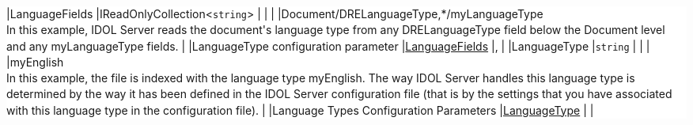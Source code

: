 |LanguageFields              |IReadOnlyCollection<`string`>         |        |       |                                                        |Document/DRELanguageType,\*/myLanguageType<br>                        In this example, IDOL Server reads the document's language type from any DRELanguageType field below the Document level and any myLanguageType fields.                                                                                                                                                                                                                                                                                                                                                                                                                                                                                                                                                                                                                                                                                                                                                                                                                                                                                                                                                                                                                                                                                                                                                                                                           |                                                  |LanguageType configuration parameter                                                                                                                                                                                                                         |[LanguageFields](https://www.microfocus.com/documentation/idol/IDOL/Servers/IDOLServer/11.0/Help/Content/Index%20Actions/IndexData/_IX_LanguageFields.htm)                        |,              |
|LanguageType                |`string`                              |        |       |                                                        |myEnglish<br>                        In this example, the file is indexed with the language type myEnglish. The way IDOL Server handles this language type is determined by the way it has been defined in the IDOL Server configuration file (that is by the settings that you have associated with this language type in the configuration file).                                                                                                                                                                                                                                                                                                                                                                                                                                                                                                                                                                                                                                                                                                                                                                                                                                                                                                                                                                                                                                                                                    |                                                  |Language Types Configuration Parameters                                                                                                                                                                                                                      |[LanguageType](https://www.microfocus.com/documentation/idol/IDOL/Servers/IDOLServer/11.0/Help/Content/Index%20Actions/IndexData/_IX_LanguageType.htm)                            |               |